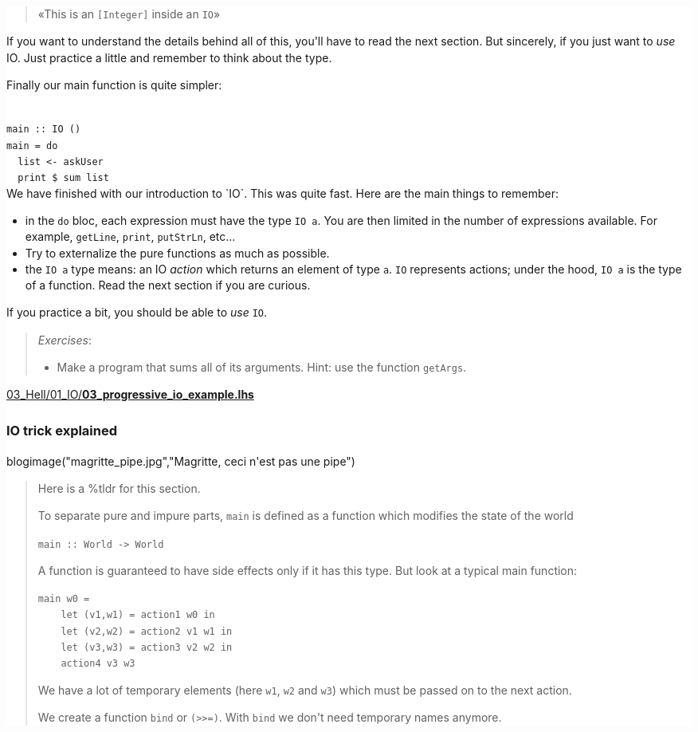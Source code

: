  > «This is an `[Integer]` inside an `IO`»

If you want to understand the details behind all of this, you'll have to read the next section.
But sincerely, if you just want to _use_ IO.
Just practice a little and remember to think about the type.

Finally our main function is quite simpler:

<div class="codehighlight">
<code class="haskell">
main :: IO ()
main = do
  list <- askUser
  print $ sum list
</code>
</div>
We have finished with our introduction to `IO`.
This was quite fast. Here are the main things to remember:

- in the `do` bloc, each expression must have the type `IO a`.
  You are then limited in the number of expressions available.
  For example, `getLine`, `print`, `putStrLn`, etc...
- Try to externalize the pure functions as much as possible.
- the `IO a` type means: an IO _action_ which returns an element of type `a`.
  `IO` represents actions; under the hood, `IO a` is the type of a function.
  Read the next section if you are curious.

If you practice a bit, you should be able to _use_ `IO`.

 > _Exercises_:
 > 
 > - Make a program that sums all of its arguments. Hint: use the function `getArgs`.

<a href="code/03_Hell/01_IO/03_progressive_io_example.lhs" class="cut">03_Hell/01_IO/<strong>03_progressive_io_example.lhs</strong> </a>

<h3 id="io-trick-explained">IO trick explained</h3>

blogimage("magritte_pipe.jpg","Magritte, ceci n'est pas une pipe")

 > Here is a %tldr for this section.
 > 
 > To separate pure and impure parts,
 > `main` is defined as a function
 > which modifies the state of the world
 > 
 > ~~~
 > main :: World -> World
 > ~~~
 > 
 > A function is guaranteed to have side effects only if it has this type.
 > But look at a typical main function:
 >  
 > ~~~
 > main w0 = 
 >     let (v1,w1) = action1 w0 in
 >     let (v2,w2) = action2 v1 w1 in
 >     let (v3,w3) = action3 v2 w2 in
 >     action4 v3 w3
 > ~~~
 > 
 > We have a lot of temporary elements (here `w1`, `w2` and `w3`) 
 > which must be passed on to the next action.
 >
 > We create a function `bind` or `(>>=)`. 
 > With `bind` we don't need temporary names anymore.
 > 
 > ~~~

[^2]: I know I'm cheating. But I will talk about non-strict later.
[^021301]: For the brave, a more complete explanation of pattern matching can be found [here](http://www.cs.auckland.ac.nz/references/haskell/haskell-intro-html/patterns.html).
[^0216]: You should remark `squareEvenSum''` is more efficient that the two other versions. The order of `(.)` is important.
[^1]: Which itself is very similar to the javascript `eval` on a string containing JSON).
[^032001]: There are some _unsafe_ exceptions to this rule. But you shouldn't see such use on a real application except maybe for debugging purpose.
[^032002]: For the curious the real type is `data IO a = IO {unIO :: State# RealWorld -> (# State# RealWorld, a #)}`. All the `#` as to do with optimisation and I swapped the fields in my example. But mostly, the idea is exactly the same.
[^03021301]: Well, you'll certainly need to practice a bit to get used to them and to understand when you can use them and create your own. But you already made a big step in this direction.